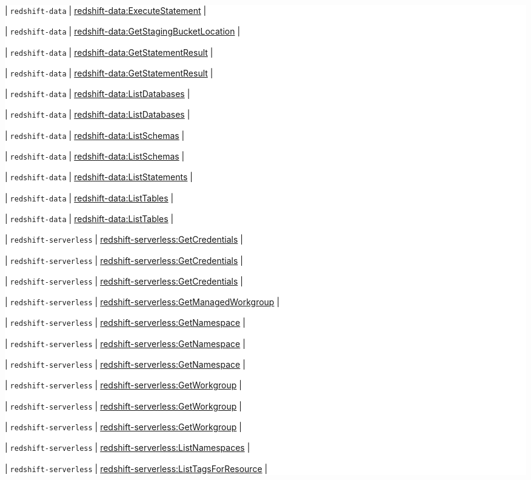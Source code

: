 | `redshift-data` | [redshift-data:ExecuteStatement](../actions.md#redshift-data:executestatement) |

| `redshift-data` | [redshift-data:GetStagingBucketLocation](../actions.md#redshift-data:getstagingbucketlocation) |

| `redshift-data` | [redshift-data:GetStatementResult](../actions.md#redshift-data:getstatementresult) |

| `redshift-data` | [redshift-data:GetStatementResult](../actions.md#redshift-data:getstatementresult) |

| `redshift-data` | [redshift-data:ListDatabases](../actions.md#redshift-data:listdatabases) |

| `redshift-data` | [redshift-data:ListDatabases](../actions.md#redshift-data:listdatabases) |

| `redshift-data` | [redshift-data:ListSchemas](../actions.md#redshift-data:listschemas) |

| `redshift-data` | [redshift-data:ListSchemas](../actions.md#redshift-data:listschemas) |

| `redshift-data` | [redshift-data:ListStatements](../actions.md#redshift-data:liststatements) |

| `redshift-data` | [redshift-data:ListTables](../actions.md#redshift-data:listtables) |

| `redshift-data` | [redshift-data:ListTables](../actions.md#redshift-data:listtables) |

| `redshift-serverless` | [redshift-serverless:GetCredentials](../actions.md#redshift-serverless:getcredentials) |

| `redshift-serverless` | [redshift-serverless:GetCredentials](../actions.md#redshift-serverless:getcredentials) |

| `redshift-serverless` | [redshift-serverless:GetCredentials](../actions.md#redshift-serverless:getcredentials) |

| `redshift-serverless` | [redshift-serverless:GetManagedWorkgroup](../actions.md#redshift-serverless:getmanagedworkgroup) |

| `redshift-serverless` | [redshift-serverless:GetNamespace](../actions.md#redshift-serverless:getnamespace) |

| `redshift-serverless` | [redshift-serverless:GetNamespace](../actions.md#redshift-serverless:getnamespace) |

| `redshift-serverless` | [redshift-serverless:GetNamespace](../actions.md#redshift-serverless:getnamespace) |

| `redshift-serverless` | [redshift-serverless:GetWorkgroup](../actions.md#redshift-serverless:getworkgroup) |

| `redshift-serverless` | [redshift-serverless:GetWorkgroup](../actions.md#redshift-serverless:getworkgroup) |

| `redshift-serverless` | [redshift-serverless:GetWorkgroup](../actions.md#redshift-serverless:getworkgroup) |

| `redshift-serverless` | [redshift-serverless:ListNamespaces](../actions.md#redshift-serverless:listnamespaces) |

| `redshift-serverless` | [redshift-serverless:ListTagsForResource](../actions.md#redshift-serverless:listtagsforresource) |
